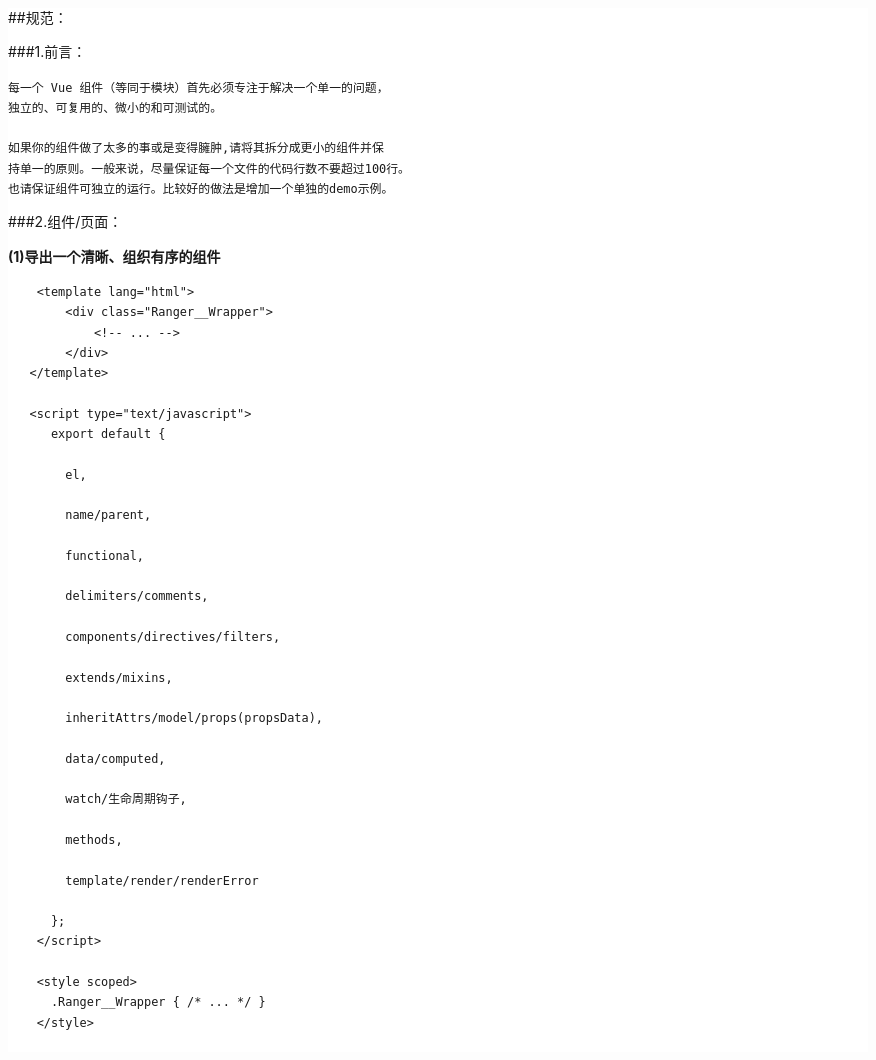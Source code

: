 ##规范：


###1.前言：

```
每一个 Vue 组件（等同于模块）首先必须专注于解决一个单一的问题，
独立的、可复用的、微小的和可测试的。

如果你的组件做了太多的事或是变得臃肿,请将其拆分成更小的组件并保
持单一的原则。一般来说，尽量保证每一个文件的代码行数不要超过100行。
也请保证组件可独立的运行。比较好的做法是增加一个单独的demo示例。

```


###2.组件/页面：


**(1)导出一个清晰、组织有序的组件**

```
    <template lang="html">
	    <div class="Ranger__Wrapper">
	        <!-- ... -->
	    </div>
   </template>

   <script type="text/javascript">
	  export default {

	  	el,

	  	name/parent,

	  	functional,

	  	delimiters/comments,

	  	components/directives/filters,

	  	extends/mixins,

	  	inheritAttrs/model/props(propsData),

	  	data/computed,

	  	watch/生命周期钩子,

	  	methods,

	  	template/render/renderError

      };
    </script>

	<style scoped>
	  .Ranger__Wrapper { /* ... */ }
	</style> 


```
